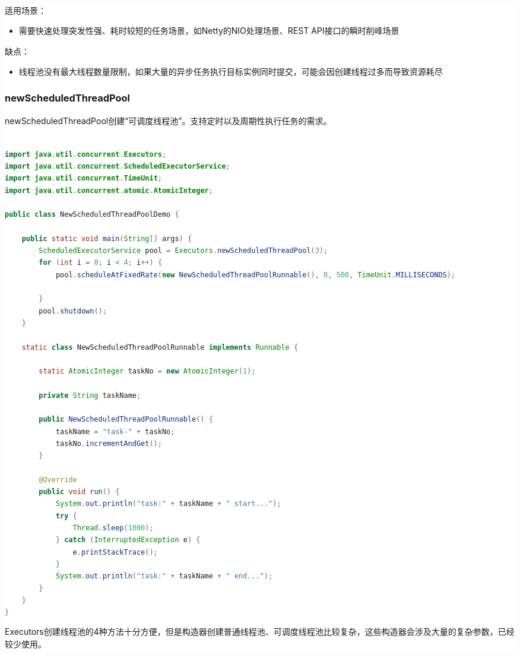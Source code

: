 适用场景：
- 需要快速处理突发性强、耗时较短的任务场景，如Netty的NIO处理场景、REST API接口的瞬时削峰场景

缺点：
- 线程池没有最大线程数量限制，如果大量的异步任务执行目标实例同时提交，可能会因创建线程过多而导致资源耗尽

### newScheduledThreadPool
newScheduledThreadPool创建“可调度线程池”。支持定时以及周期性执行任务的需求。
```java

import java.util.concurrent.Executors;
import java.util.concurrent.ScheduledExecutorService;
import java.util.concurrent.TimeUnit;
import java.util.concurrent.atomic.AtomicInteger;

public class NewScheduledThreadPoolDemo {

    public static void main(String[] args) {
        ScheduledExecutorService pool = Executors.newScheduledThreadPool(3);
        for (int i = 0; i < 4; i++) {
            pool.scheduleAtFixedRate(new NewScheduledThreadPoolRunnable(), 0, 500, TimeUnit.MILLISECONDS);

        }
        pool.shutdown();
    }

    static class NewScheduledThreadPoolRunnable implements Runnable {

        static AtomicInteger taskNo = new AtomicInteger(1);

        private String taskName;

        public NewScheduledThreadPoolRunnable() {
            taskName = "task-" + taskNo;
            taskNo.incrementAndGet();
        }

        @Override
        public void run() {
            System.out.println("task:" + taskName + " start...");
            try {
                Thread.sleep(1000);
            } catch (InterruptedException e) {
                e.printStackTrace();
            }
            System.out.println("task:" + taskName + " end...");
        }
    }
}
```
Executors创建线程池的4种方法十分方便，但是构造器创建普通线程池、可调度线程池比较复杂，这些构造器会涉及大量的复杂参数，已经较少使用。
